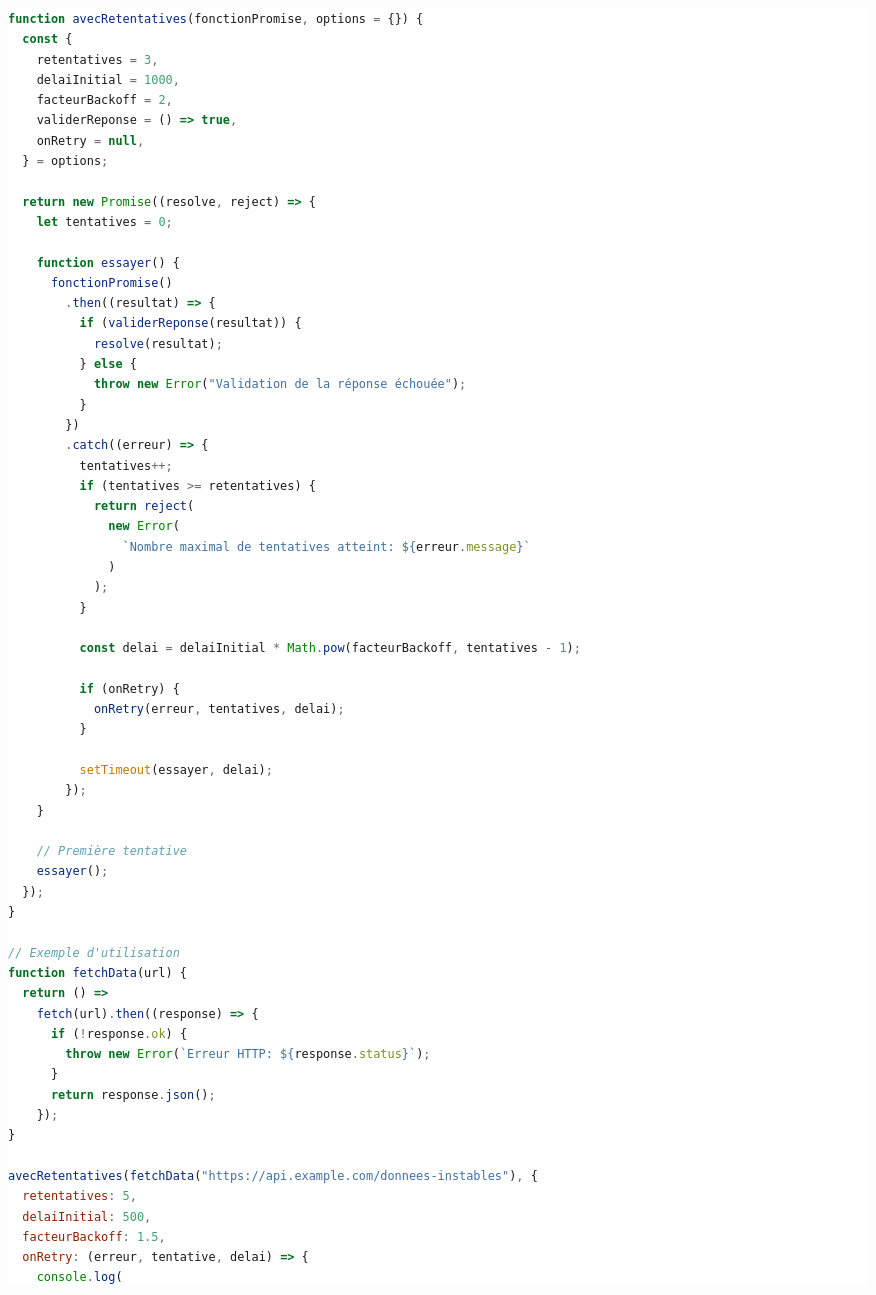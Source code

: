 ```javascript
function avecRetentatives(fonctionPromise, options = {}) {
  const {
    retentatives = 3,
    delaiInitial = 1000,
    facteurBackoff = 2,
    validerReponse = () => true,
    onRetry = null,
  } = options;

  return new Promise((resolve, reject) => {
    let tentatives = 0;

    function essayer() {
      fonctionPromise()
        .then((resultat) => {
          if (validerReponse(resultat)) {
            resolve(resultat);
          } else {
            throw new Error("Validation de la réponse échouée");
          }
        })
        .catch((erreur) => {
          tentatives++;
          if (tentatives >= retentatives) {
            return reject(
              new Error(
                `Nombre maximal de tentatives atteint: ${erreur.message}`
              )
            );
          }

          const delai = delaiInitial * Math.pow(facteurBackoff, tentatives - 1);

          if (onRetry) {
            onRetry(erreur, tentatives, delai);
          }

          setTimeout(essayer, delai);
        });
    }

    // Première tentative
    essayer();
  });
}

// Exemple d'utilisation
function fetchData(url) {
  return () =>
    fetch(url).then((response) => {
      if (!response.ok) {
        throw new Error(`Erreur HTTP: ${response.status}`);
      }
      return response.json();
    });
}

avecRetentatives(fetchData("https://api.example.com/donnees-instables"), {
  retentatives: 5,
  delaiInitial: 500,
  facteurBackoff: 1.5,
  onRetry: (erreur, tentative, delai) => {
    console.log(
```